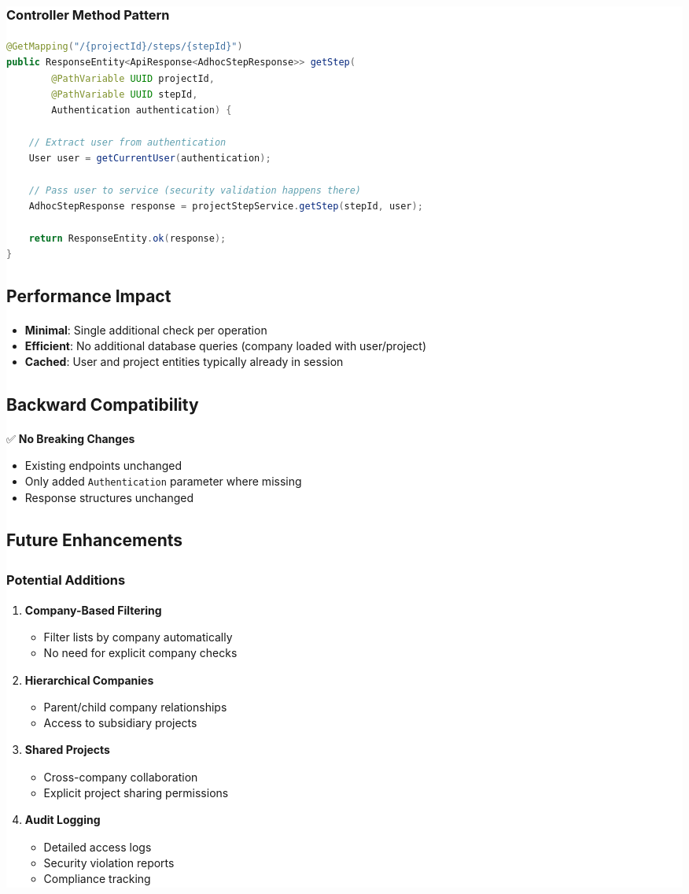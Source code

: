 ### Controller Method Pattern
```java
@GetMapping("/{projectId}/steps/{stepId}")
public ResponseEntity<ApiResponse<AdhocStepResponse>> getStep(
        @PathVariable UUID projectId,
        @PathVariable UUID stepId,
        Authentication authentication) {
    
    // Extract user from authentication
    User user = getCurrentUser(authentication);
    
    // Pass user to service (security validation happens there)
    AdhocStepResponse response = projectStepService.getStep(stepId, user);
    
    return ResponseEntity.ok(response);
}
```

## Performance Impact

- **Minimal**: Single additional check per operation
- **Efficient**: No additional database queries (company loaded with user/project)
- **Cached**: User and project entities typically already in session

## Backward Compatibility

✅ **No Breaking Changes**
- Existing endpoints unchanged
- Only added `Authentication` parameter where missing
- Response structures unchanged

## Future Enhancements

### Potential Additions
1. **Company-Based Filtering**
   - Filter lists by company automatically
   - No need for explicit company checks

2. **Hierarchical Companies**
   - Parent/child company relationships
   - Access to subsidiary projects

3. **Shared Projects**
   - Cross-company collaboration
   - Explicit project sharing permissions

4. **Audit Logging**
   - Detailed access logs
   - Security violation reports
   - Compliance tracking
